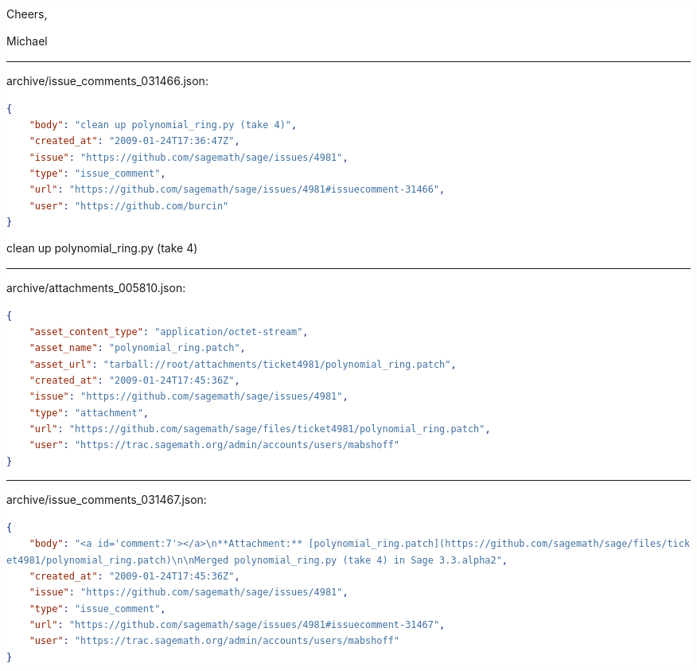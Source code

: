 Cheers,

Michael



---

archive/issue_comments_031466.json:
```json
{
    "body": "clean up polynomial_ring.py (take 4)",
    "created_at": "2009-01-24T17:36:47Z",
    "issue": "https://github.com/sagemath/sage/issues/4981",
    "type": "issue_comment",
    "url": "https://github.com/sagemath/sage/issues/4981#issuecomment-31466",
    "user": "https://github.com/burcin"
}
```

clean up polynomial_ring.py (take 4)



---

archive/attachments_005810.json:
```json
{
    "asset_content_type": "application/octet-stream",
    "asset_name": "polynomial_ring.patch",
    "asset_url": "tarball://root/attachments/ticket4981/polynomial_ring.patch",
    "created_at": "2009-01-24T17:45:36Z",
    "issue": "https://github.com/sagemath/sage/issues/4981",
    "type": "attachment",
    "url": "https://github.com/sagemath/sage/files/ticket4981/polynomial_ring.patch",
    "user": "https://trac.sagemath.org/admin/accounts/users/mabshoff"
}
```



---

archive/issue_comments_031467.json:
```json
{
    "body": "<a id='comment:7'></a>\n**Attachment:** [polynomial_ring.patch](https://github.com/sagemath/sage/files/ticket4981/polynomial_ring.patch)\n\nMerged polynomial_ring.py (take 4) in Sage 3.3.alpha2",
    "created_at": "2009-01-24T17:45:36Z",
    "issue": "https://github.com/sagemath/sage/issues/4981",
    "type": "issue_comment",
    "url": "https://github.com/sagemath/sage/issues/4981#issuecomment-31467",
    "user": "https://trac.sagemath.org/admin/accounts/users/mabshoff"
}
```
